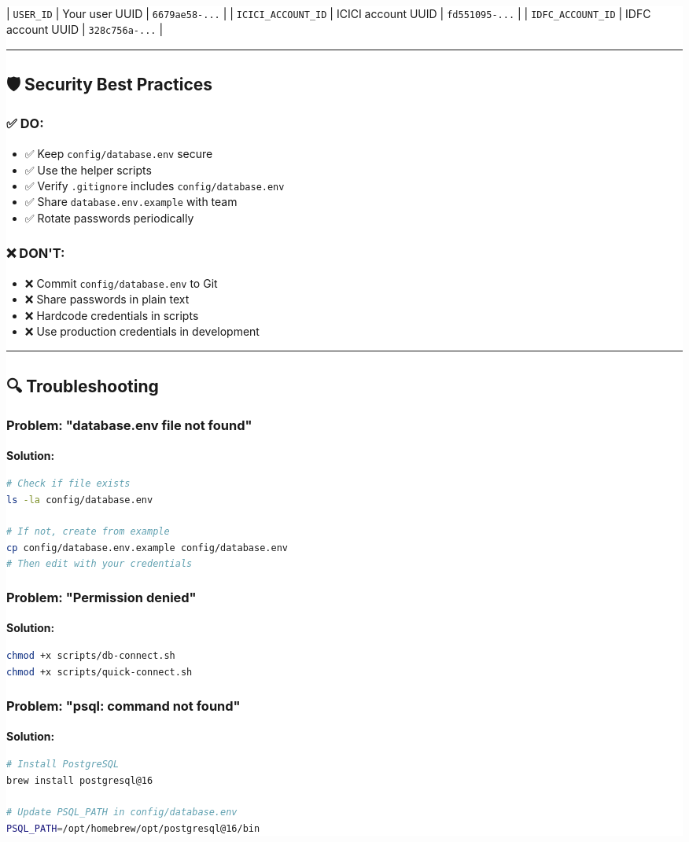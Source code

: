 | `USER_ID` | Your user UUID | `6679ae58-...` |
| `ICICI_ACCOUNT_ID` | ICICI account UUID | `fd551095-...` |
| `IDFC_ACCOUNT_ID` | IDFC account UUID | `328c756a-...` |

---

## 🛡️ Security Best Practices

### ✅ DO:
- ✅ Keep `config/database.env` secure
- ✅ Use the helper scripts
- ✅ Verify `.gitignore` includes `config/database.env`
- ✅ Share `database.env.example` with team
- ✅ Rotate passwords periodically

### ❌ DON'T:
- ❌ Commit `config/database.env` to Git
- ❌ Share passwords in plain text
- ❌ Hardcode credentials in scripts
- ❌ Use production credentials in development

---

## 🔍 Troubleshooting

### Problem: "database.env file not found"
**Solution:**
```bash
# Check if file exists
ls -la config/database.env

# If not, create from example
cp config/database.env.example config/database.env
# Then edit with your credentials
```

### Problem: "Permission denied"
**Solution:**
```bash
chmod +x scripts/db-connect.sh
chmod +x scripts/quick-connect.sh
```

### Problem: "psql: command not found"
**Solution:**
```bash
# Install PostgreSQL
brew install postgresql@16

# Update PSQL_PATH in config/database.env
PSQL_PATH=/opt/homebrew/opt/postgresql@16/bin
```
